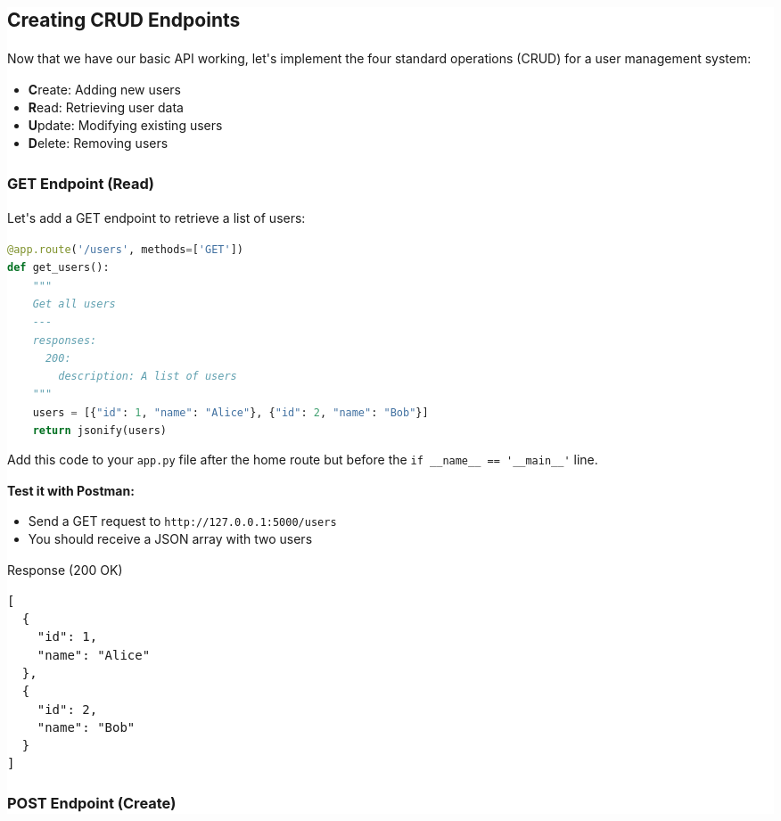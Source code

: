 ## Creating CRUD Endpoints

Now that we have our basic API working, let's implement the four standard operations (CRUD) for a user management system:

- **C**reate: Adding new users
- **R**ead: Retrieving user data
- **U**pdate: Modifying existing users
- **D**elete: Removing users

### GET Endpoint (Read)

Let's add a GET endpoint to retrieve a list of users:

```python
@app.route('/users', methods=['GET'])
def get_users():
    """
    Get all users
    ---
    responses:
      200:
        description: A list of users
    """
    users = [{"id": 1, "name": "Alice"}, {"id": 2, "name": "Bob"}]
    return jsonify(users)
```

Add this code to your `app.py` file after the home route but before the `if __name__ == '__main__'` line.

**Test it with Postman:**
- Send a GET request to `http://127.0.0.1:5000/users`
- You should receive a JSON array with two users

<div class="api-response-container">
  <div class="response-header">Response (200 OK)</div>
  <div class="response-body">
    <pre>[
  {
    "id": 1,
    "name": "Alice"
  },
  {
    "id": 2,
    "name": "Bob"
  }
]</pre>
  </div>
</div>

### POST Endpoint (Create)
